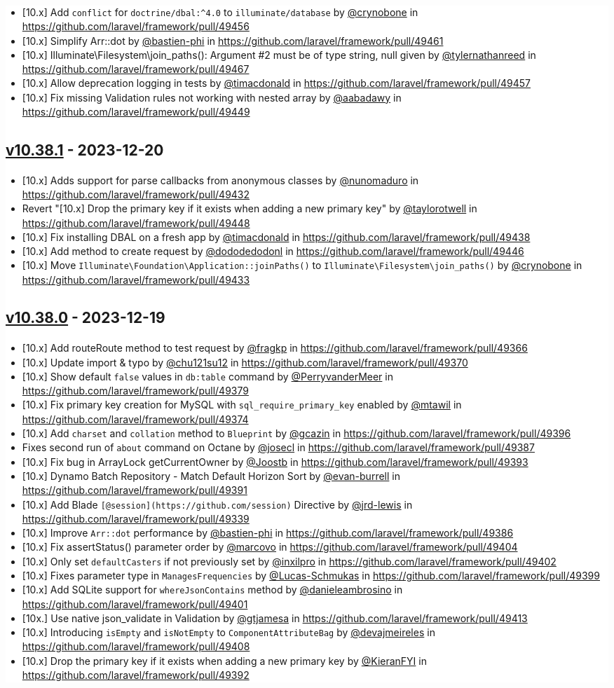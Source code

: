 * [10.x] Add `conflict` for `doctrine/dbal:^4.0` to `illuminate/database` by [@crynobone](https://github.com/crynobone) in https://github.com/laravel/framework/pull/49456
* [10.x] Simplify Arr::dot by [@bastien-phi](https://github.com/bastien-phi) in https://github.com/laravel/framework/pull/49461
* [10.x] Illuminate\Filesystem\join_paths(): Argument #2 must be of type string, null given by [@tylernathanreed](https://github.com/tylernathanreed) in https://github.com/laravel/framework/pull/49467
* [10.x] Allow deprecation logging in tests by [@timacdonald](https://github.com/timacdonald) in https://github.com/laravel/framework/pull/49457
* [10.x] Fix missing Validation rules not working with nested array by [@aabadawy](https://github.com/aabadawy) in https://github.com/laravel/framework/pull/49449

## [v10.38.1](https://github.com/laravel/framework/compare/v10.38.0...v10.38.1) - 2023-12-20

* [10.x] Adds support for parse callbacks from anonymous classes by [@nunomaduro](https://github.com/nunomaduro) in https://github.com/laravel/framework/pull/49432
* Revert "[10.x] Drop the primary key if it exists when adding a new primary key" by [@taylorotwell](https://github.com/taylorotwell) in https://github.com/laravel/framework/pull/49448
* [10.x] Fix installing DBAL on a fresh app by [@timacdonald](https://github.com/timacdonald) in https://github.com/laravel/framework/pull/49438
* [10.x] Add method to create request by [@dododedodonl](https://github.com/dododedodonl) in https://github.com/laravel/framework/pull/49446
* [10.x] Move `Illuminate\Foundation\Application::joinPaths()` to `Illuminate\Filesystem\join_paths()` by [@crynobone](https://github.com/crynobone) in https://github.com/laravel/framework/pull/49433

## [v10.38.0](https://github.com/laravel/framework/compare/v10.37.3...v10.38.0) - 2023-12-19

* [10.x] Add routeRoute method to test request by [@fragkp](https://github.com/fragkp) in https://github.com/laravel/framework/pull/49366
* [10.x] Update import & typo by [@chu121su12](https://github.com/chu121su12) in https://github.com/laravel/framework/pull/49370
* [10.x] Show default `false` values in `db:table` command by [@PerryvanderMeer](https://github.com/PerryvanderMeer) in https://github.com/laravel/framework/pull/49379
* [10.x] Fix primary key creation for MySQL with `sql_require_primary_key` enabled by [@mtawil](https://github.com/mtawil) in https://github.com/laravel/framework/pull/49374
* [10.x] Add `charset` and `collation` method to `Blueprint` by [@gcazin](https://github.com/gcazin) in https://github.com/laravel/framework/pull/49396
* Fixes second run of `about` command on Octane by [@josecl](https://github.com/josecl) in https://github.com/laravel/framework/pull/49387
* [10.x] Fix bug in ArrayLock getCurrentOwner by [@Joostb](https://github.com/Joostb) in https://github.com/laravel/framework/pull/49393
* [10.x] Dynamo Batch Repository - Match Default Horizon Sort by [@evan-burrell](https://github.com/evan-burrell) in https://github.com/laravel/framework/pull/49391
* [10.x] Add Blade `[@session](https://github.com/session)` Directive by [@jrd-lewis](https://github.com/jrd-lewis) in https://github.com/laravel/framework/pull/49339
* [10.x] Improve `Arr::dot` performance by [@bastien-phi](https://github.com/bastien-phi) in https://github.com/laravel/framework/pull/49386
* [10.x] Fix assertStatus() parameter order by [@marcovo](https://github.com/marcovo) in https://github.com/laravel/framework/pull/49404
* [10.x] Only set `defaultCasters` if not previously set by [@inxilpro](https://github.com/inxilpro) in https://github.com/laravel/framework/pull/49402
* [10.x] Fixes parameter type in `ManagesFrequencies` by [@Lucas-Schmukas](https://github.com/Lucas-Schmukas) in https://github.com/laravel/framework/pull/49399
* [10.x] Add SQLite support for `whereJsonContains` method by [@danieleambrosino](https://github.com/danieleambrosino) in https://github.com/laravel/framework/pull/49401
* [10x.] Use native json_validate in Validation by [@gtjamesa](https://github.com/gtjamesa) in https://github.com/laravel/framework/pull/49413
* [10.x] Introducing `isEmpty` and `isNotEmpty` to `ComponentAttributeBag` by [@devajmeireles](https://github.com/devajmeireles) in https://github.com/laravel/framework/pull/49408
* [10.x] Drop the primary key if it exists when adding a new primary key by [@KieranFYI](https://github.com/KieranFYI) in https://github.com/laravel/framework/pull/49392